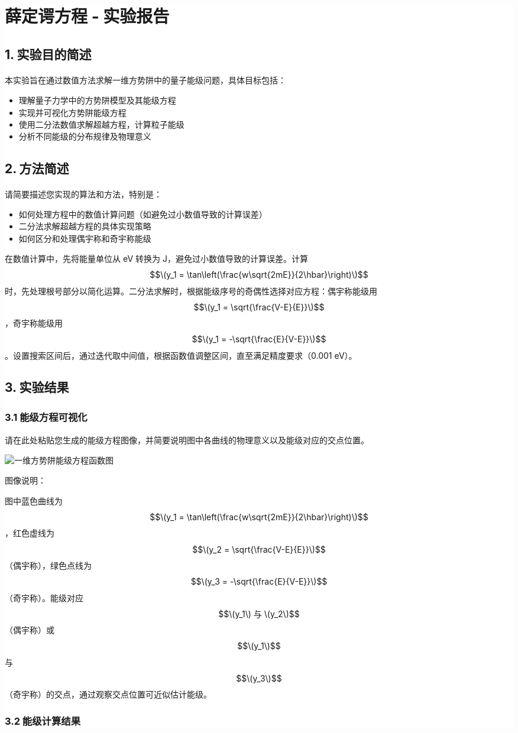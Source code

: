 # 薛定谔方程 - 实验报告

## 1. 实验目的简述

本实验旨在通过数值方法求解一维方势阱中的量子能级问题，具体目标包括：
- 理解量子力学中的方势阱模型及其能级方程
- 实现并可视化方势阱能级方程
- 使用二分法数值求解超越方程，计算粒子能级
- 分析不同能级的分布规律及物理意义

## 2. 方法简述

请简要描述您实现的算法和方法，特别是：
- 如何处理方程中的数值计算问题（如避免过小数值导致的计算误差）
- 二分法求解超越方程的具体实现策略
- 如何区分和处理偶宇称和奇宇称能级

在数值计算中，先将能量单位从 eV 转换为 J，避免过小数值导致的计算误差。计算 
$$\(y_1 = \tan\left(\frac{w\sqrt{2mE}}{2\hbar}\right)\)$$
时，先处理根号部分以简化运算。二分法求解时，根据能级序号的奇偶性选择对应方程：偶宇称能级用 
$$\(y_1 = \sqrt{\frac{V-E}{E}}\)$$
，奇宇称能级用 
$$\(y_1 = -\sqrt{\frac{E}{V-E}}\)$$
。设置搜索区间后，通过迭代取中间值，根据函数值调整区间，直至满足精度要求（0.001 eV）。

## 3. 实验结果

### 3.1 能级方程可视化

请在此处粘贴您生成的能级方程图像，并简要说明图中各曲线的物理意义以及能级对应的交点位置。

![一维方势阱能级方程函数图](https://github.com/user-attachments/assets/440b6898-6daf-450b-8f53-98977dbcfb6c)

图像说明：

图中蓝色曲线为 
$$\(y_1 = \tan\left(\frac{w\sqrt{2mE}}{2\hbar}\right)\)$$
，红色虚线为 
$$\(y_2 = \sqrt{\frac{V-E}{E}}\)$$
（偶宇称），绿色点线为 
$$\(y_3 = -\sqrt{\frac{E}{V-E}}\)$$
（奇宇称）。能级对应 
$$\(y_1\) 与 \(y_2\)$$
（偶宇称）或 
$$\(y_1\)$$
与 
$$\(y_3\)$$
（奇宇称）的交点，通过观察交点位置可近似估计能级。

### 3.2 能级计算结果
